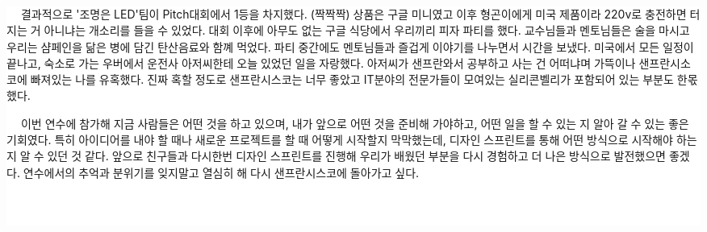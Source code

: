 <p>&emsp; 결과적으로 '조명은 LED'팀이 Pitch대회에서 1등을 차지했다. (짝짝짝) 상품은 구글 미니였고 이후 형곤이에게 미국 제품이라 220v로 충전하면 터지는 거 아니냐는 개소리를 들을 수 있었다. 대회 이후에 아무도 없는 구글 식당에서 우리끼리 피자 파티를 했다. 교수님들과 멘토님들은 술을 마시고 우리는 샴페인을 닮은 병에 담긴 탄산음료와 함꼐 먹었다. 파티 중간에도 멘토님들과 즐겁게 이야기를 나누면서 시간을 보냈다. 미국에서 모든 일정이 끝나고, 숙소로 가는 우버에서 운전사 아저씨한테 오늘 있었던 일을 자랑했다. 아저씨가 샌프란와서 공부하고 사는 건 어떠냐며 가뜩이나 샌프란시소코에 빠져있는 나를 유혹했다. 진짜 혹할 정도로 샌프란시스코는 너무 좋았고 IT분야의 전문가들이 모여있는 실리콘벨리가 포함되어 있는 부분도 한몫했다.
</p>

<p>&emsp; 이번 연수에 참가해 지금 사람들은 어떤 것을 하고 있으며, 내가 앞으로 어떤 것을 준비해 가야하고, 어떤 일을 할 수 있는 지 알아 갈 수 있는 좋은 기회였다. 특히 아이디어를 내야 할 때나 새로운 프로젝트를 할 때 어떻게 시작할지 막막했는데, 디자인 스프린트를 통해 어떤 방식으로 시작해야 하는 지 알 수 있던 것 같다. 앞으로 친구들과 다시한번 디자인 스프린트를 진행해 우리가 배웠던 부분을 다시 경험하고 더 나은 방식으로 발전했으면 좋겠다. 연수에서의 추억과 분위기를 잊지말고 열심히 해 다시 샌프란시스코에 돌아가고 싶다.
</p>

<br>
<br>


